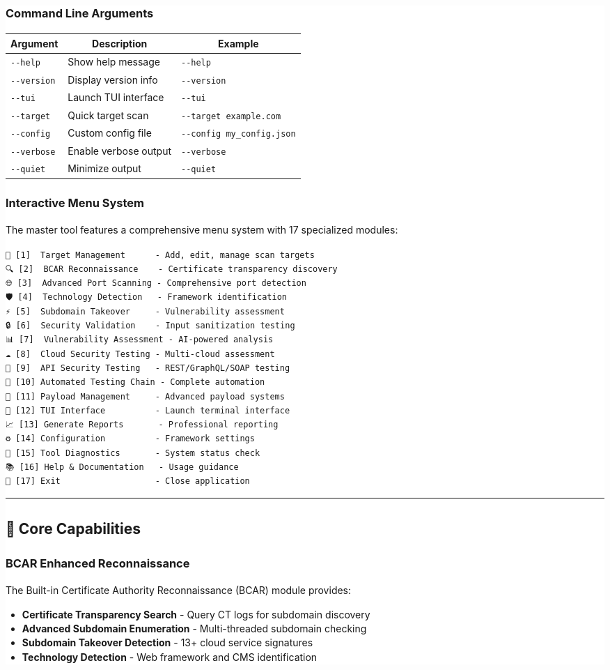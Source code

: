 ### Command Line Arguments

| Argument | Description | Example |
|----------|-------------|---------|
| `--help` | Show help message | `--help` |
| `--version` | Display version info | `--version` |
| `--tui` | Launch TUI interface | `--tui` |
| `--target` | Quick target scan | `--target example.com` |
| `--config` | Custom config file | `--config my_config.json` |
| `--verbose` | Enable verbose output | `--verbose` |
| `--quiet` | Minimize output | `--quiet` |

### Interactive Menu System

The master tool features a comprehensive menu system with 17 specialized modules:

```
🎯 [1]  Target Management      - Add, edit, manage scan targets
🔍 [2]  BCAR Reconnaissance    - Certificate transparency discovery
🌐 [3]  Advanced Port Scanning - Comprehensive port detection
🛡️ [4]  Technology Detection   - Framework identification
⚡ [5]  Subdomain Takeover     - Vulnerability assessment
🔒 [6]  Security Validation    - Input sanitization testing
📊 [7]  Vulnerability Assessment - AI-powered analysis
☁️ [8]  Cloud Security Testing - Multi-cloud assessment
🔗 [9]  API Security Testing   - REST/GraphQL/SOAP testing
🤖 [10] Automated Testing Chain - Complete automation
💉 [11] Payload Management     - Advanced payload systems
🎨 [12] TUI Interface          - Launch terminal interface
📈 [13] Generate Reports       - Professional reporting
⚙️ [14] Configuration          - Framework settings
🔧 [15] Tool Diagnostics       - System status check
📚 [16] Help & Documentation   - Usage guidance
🚪 [17] Exit                   - Close application
```

---

## 🎯 Core Capabilities

### BCAR Enhanced Reconnaissance

The Built-in Certificate Authority Reconnaissance (BCAR) module provides:

- **Certificate Transparency Search** - Query CT logs for subdomain discovery
- **Advanced Subdomain Enumeration** - Multi-threaded subdomain checking
- **Subdomain Takeover Detection** - 13+ cloud service signatures
- **Technology Detection** - Web framework and CMS identification
